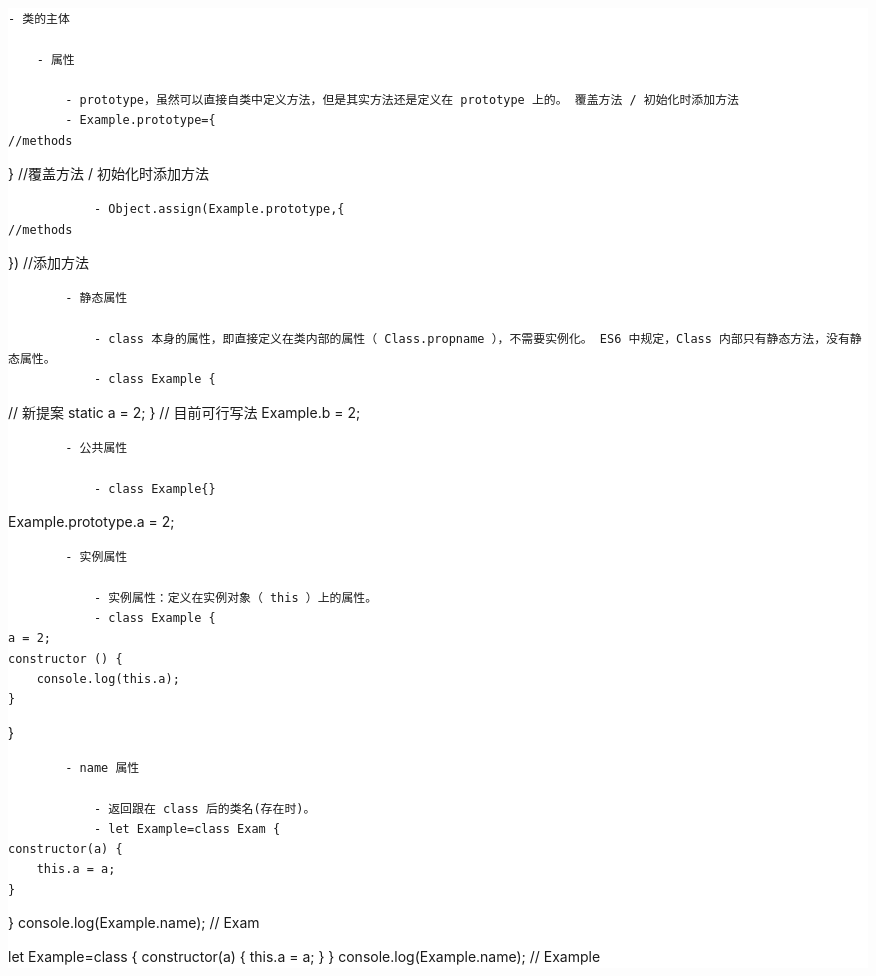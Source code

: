 	- 类的主体
	
		- 属性
	
			- prototype，虽然可以直接自类中定义方法，但是其实方法还是定义在 prototype 上的。 覆盖方法 / 初始化时添加方法
			- Example.prototype={
	//methods
}
//覆盖方法 / 初始化时添加方法

				- Object.assign(Example.prototype,{
	//methods
})
//添加方法

			- 静态属性
	
				- class 本身的属性，即直接定义在类内部的属性（ Class.propname ），不需要实例化。 ES6 中规定，Class 内部只有静态方法，没有静态属性。
				- class Example {
// 新提案
    static a = 2;
}
// 目前可行写法
Example.b = 2;

			- 公共属性
	
				- class Example{}
Example.prototype.a = 2;

			- 实例属性
	
				- 实例属性：定义在实例对象（ this ）上的属性。
				- class Example {
	a = 2;
	constructor () {
	    console.log(this.a);
	}
}

			- name 属性
	
				- 返回跟在 class 后的类名(存在时)。
				- let Example=class Exam {
	constructor(a) {
	    this.a = a;
	}
}
console.log(Example.name); // Exam

let Example=class {
    constructor(a) {
        this.a = a;
    }
}
console.log(Example.name); // Example

